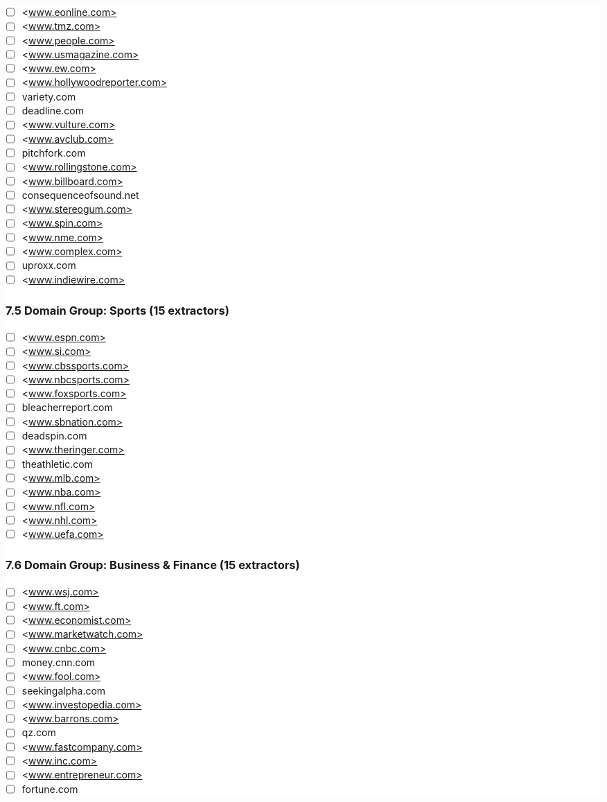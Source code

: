 - [ ] <www.eonline.com>
- [ ] <www.tmz.com>
- [ ] <www.people.com>
- [ ] <www.usmagazine.com>
- [ ] <www.ew.com>
- [ ] <www.hollywoodreporter.com>
- [ ] variety.com
- [ ] deadline.com
- [ ] <www.vulture.com>
- [ ] <www.avclub.com>
- [ ] pitchfork.com
- [ ] <www.rollingstone.com>
- [ ] <www.billboard.com>
- [ ] consequenceofsound.net
- [ ] <www.stereogum.com>
- [ ] <www.spin.com>
- [ ] <www.nme.com>
- [ ] <www.complex.com>
- [ ] uproxx.com
- [ ] <www.indiewire.com>

### 7.5 Domain Group: Sports (15 extractors)

- [ ] <www.espn.com>
- [ ] <www.si.com>
- [ ] <www.cbssports.com>
- [ ] <www.nbcsports.com>
- [ ] <www.foxsports.com>
- [ ] bleacherreport.com
- [ ] <www.sbnation.com>
- [ ] deadspin.com
- [ ] <www.theringer.com>
- [ ] theathletic.com
- [ ] <www.mlb.com>
- [ ] <www.nba.com>
- [ ] <www.nfl.com>
- [ ] <www.nhl.com>
- [ ] <www.uefa.com>

### 7.6 Domain Group: Business & Finance (15 extractors)

- [ ] <www.wsj.com>
- [ ] <www.ft.com>
- [ ] <www.economist.com>
- [ ] <www.marketwatch.com>
- [ ] <www.cnbc.com>
- [ ] money.cnn.com
- [ ] <www.fool.com>
- [ ] seekingalpha.com
- [ ] <www.investopedia.com>
- [ ] <www.barrons.com>
- [ ] qz.com
- [ ] <www.fastcompany.com>
- [ ] <www.inc.com>
- [ ] <www.entrepreneur.com>
- [ ] fortune.com
